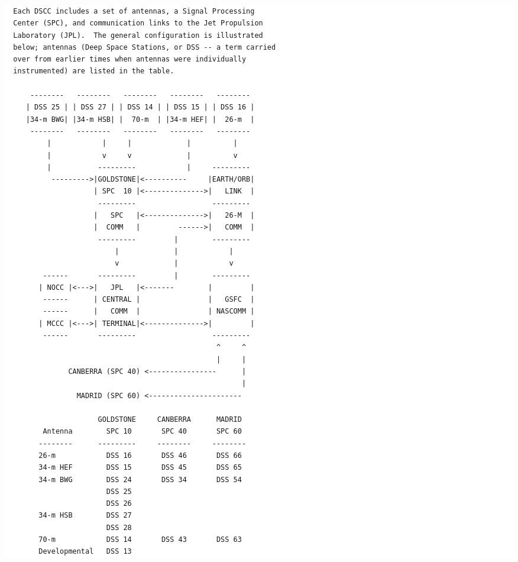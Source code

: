       Each DSCC includes a set of antennas, a Signal Processing
      Center (SPC), and communication links to the Jet Propulsion
      Laboratory (JPL).  The general configuration is illustrated
      below; antennas (Deep Space Stations, or DSS -- a term carried
      over from earlier times when antennas were individually
      instrumented) are listed in the table.
 
          --------   --------   --------   --------   --------
         | DSS 25 | | DSS 27 | | DSS 14 | | DSS 15 | | DSS 16 |
         |34-m BWG| |34-m HSB| |  70-m  | |34-m HEF| |  26-m  |
          --------   --------   --------   --------   --------
              |            |     |             |          |
              |            v     v             |          v
              |           ---------            |     ---------
               --------->|GOLDSTONE|<----------     |EARTH/ORB|
                         | SPC  10 |<-------------->|   LINK  |
                          ---------                  ---------
                         |   SPC   |<-------------->|   26-M  |
                         |  COMM   |         ------>|   COMM  |
                          ---------         |        ---------
                              |             |            |
                              v             |            v
             ------       ---------         |        ---------
            | NOCC |<--->|   JPL   |<-------        |         |
             ------      | CENTRAL |                |   GSFC  |
             ------      |   COMM  |                | NASCOMM |
            | MCCC |<--->| TERMINAL|<-------------->|         |
             ------       ---------                  ---------
                                                      ^     ^
                                                      |     |
                   CANBERRA (SPC 40) <----------------      |
                                                            |
                     MADRID (SPC 60) <----------------------
 
                          GOLDSTONE     CANBERRA      MADRID
             Antenna        SPC 10       SPC 40       SPC 60
            --------      ---------     --------     --------
            26-m            DSS 16       DSS 46       DSS 66
            34-m HEF        DSS 15       DSS 45       DSS 65
            34-m BWG        DSS 24       DSS 34       DSS 54
                            DSS 25
                            DSS 26
            34-m HSB        DSS 27
                            DSS 28
            70-m            DSS 14       DSS 43       DSS 63
            Developmental   DSS 13
 